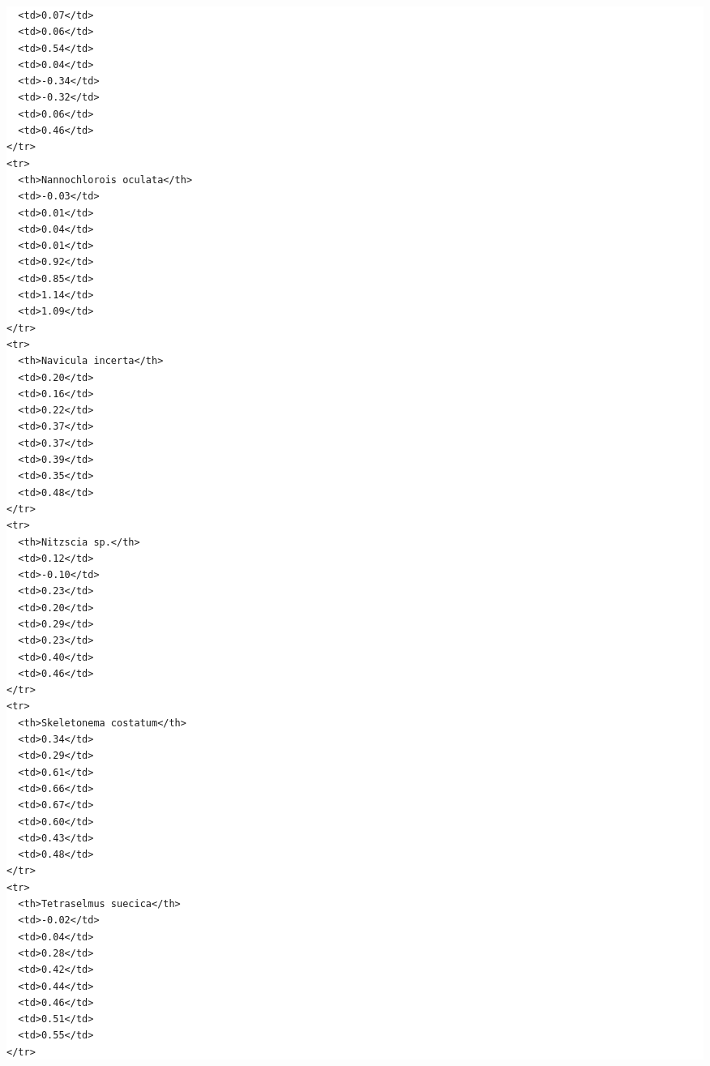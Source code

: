       <td>0.07</td>
      <td>0.06</td>
      <td>0.54</td>
      <td>0.04</td>
      <td>-0.34</td>
      <td>-0.32</td>
      <td>0.06</td>
      <td>0.46</td>
    </tr>
    <tr>
      <th>Nannochlorois oculata</th>
      <td>-0.03</td>
      <td>0.01</td>
      <td>0.04</td>
      <td>0.01</td>
      <td>0.92</td>
      <td>0.85</td>
      <td>1.14</td>
      <td>1.09</td>
    </tr>
    <tr>
      <th>Navicula incerta</th>
      <td>0.20</td>
      <td>0.16</td>
      <td>0.22</td>
      <td>0.37</td>
      <td>0.37</td>
      <td>0.39</td>
      <td>0.35</td>
      <td>0.48</td>
    </tr>
    <tr>
      <th>Nitzscia sp.</th>
      <td>0.12</td>
      <td>-0.10</td>
      <td>0.23</td>
      <td>0.20</td>
      <td>0.29</td>
      <td>0.23</td>
      <td>0.40</td>
      <td>0.46</td>
    </tr>
    <tr>
      <th>Skeletonema costatum</th>
      <td>0.34</td>
      <td>0.29</td>
      <td>0.61</td>
      <td>0.66</td>
      <td>0.67</td>
      <td>0.60</td>
      <td>0.43</td>
      <td>0.48</td>
    </tr>
    <tr>
      <th>Tetraselmus suecica</th>
      <td>-0.02</td>
      <td>0.04</td>
      <td>0.28</td>
      <td>0.42</td>
      <td>0.44</td>
      <td>0.46</td>
      <td>0.51</td>
      <td>0.55</td>
    </tr>